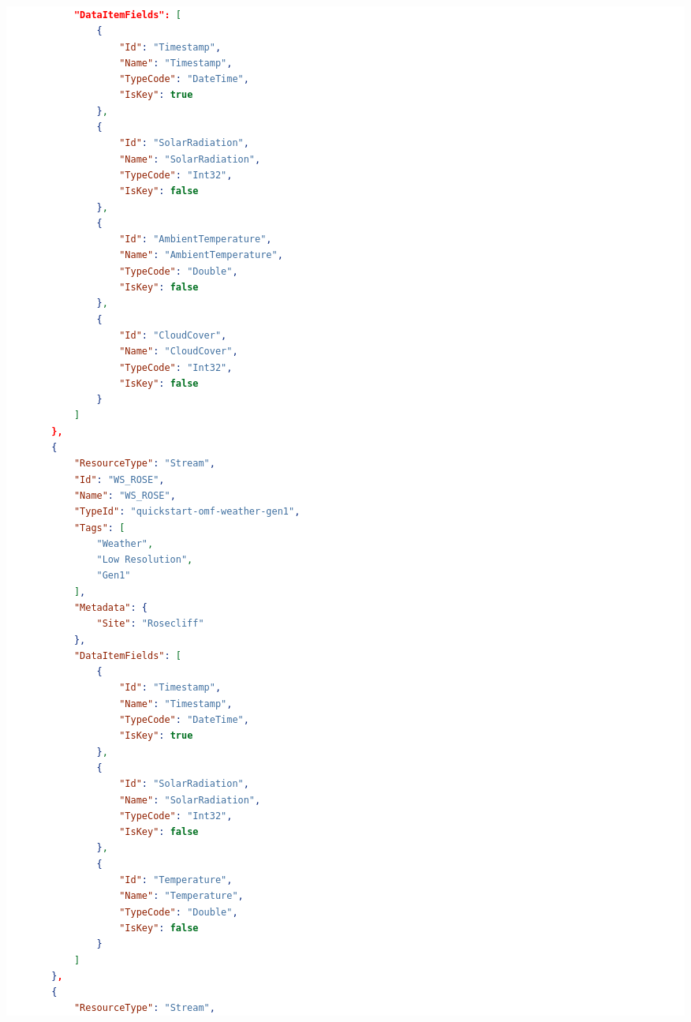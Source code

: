 ```json
            "DataItemFields": [
                {
                    "Id": "Timestamp",
                    "Name": "Timestamp",
                    "TypeCode": "DateTime",
                    "IsKey": true
                },
                {
                    "Id": "SolarRadiation",
                    "Name": "SolarRadiation",
                    "TypeCode": "Int32",
                    "IsKey": false
                },
                {
                    "Id": "AmbientTemperature",
                    "Name": "AmbientTemperature",
                    "TypeCode": "Double",
                    "IsKey": false
                },
                {
                    "Id": "CloudCover",
                    "Name": "CloudCover",
                    "TypeCode": "Int32",
                    "IsKey": false
                }
            ]
        },
        {
            "ResourceType": "Stream",
            "Id": "WS_ROSE",
            "Name": "WS_ROSE",
            "TypeId": "quickstart-omf-weather-gen1",
            "Tags": [
                "Weather",
                "Low Resolution",
                "Gen1"
            ],
            "Metadata": {
                "Site": "Rosecliff"
            },
            "DataItemFields": [
                {
                    "Id": "Timestamp",
                    "Name": "Timestamp",
                    "TypeCode": "DateTime",
                    "IsKey": true
                },
                {
                    "Id": "SolarRadiation",
                    "Name": "SolarRadiation",
                    "TypeCode": "Int32",
                    "IsKey": false
                },
                {
                    "Id": "Temperature",
                    "Name": "Temperature",
                    "TypeCode": "Double",
                    "IsKey": false
                }
            ]
        },
        {
            "ResourceType": "Stream",
```